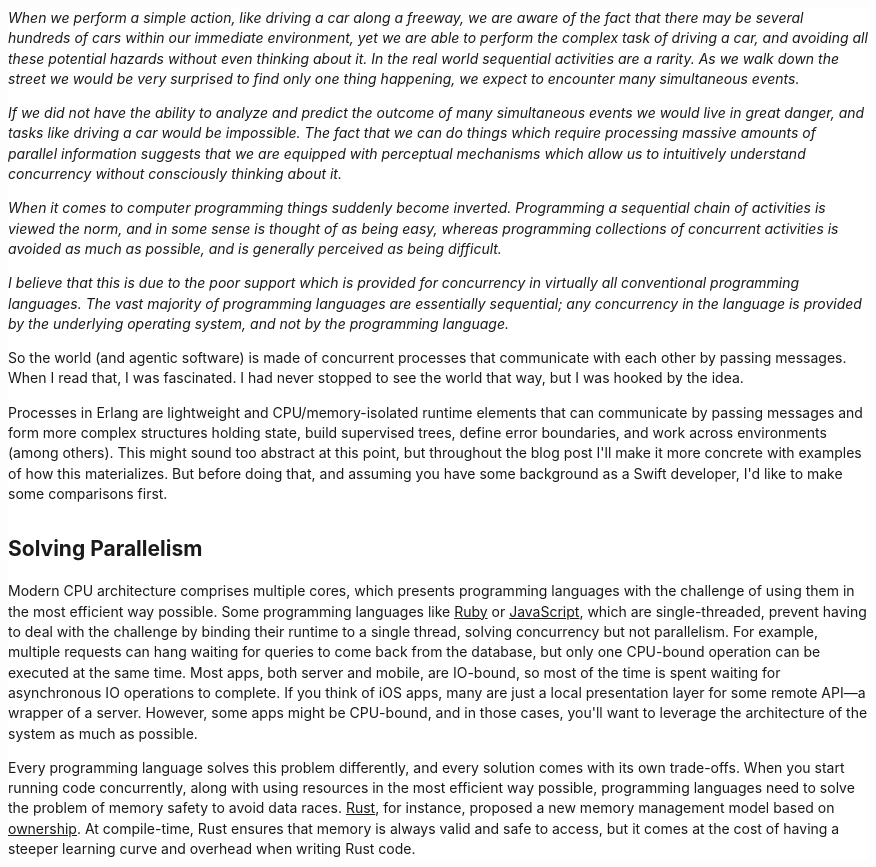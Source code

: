 *When we perform a simple action, like driving a car along a freeway, we are aware of the fact that there may be several hundreds of cars within our immediate environment, yet we are able to perform the complex task of driving a car, and avoiding all these potential hazards without even thinking about it. In the real world sequential activities are a rarity. As we walk down the street we would be very surprised to find only one thing happening, we expect to encounter many simultaneous events.*

*If we did not have the ability to analyze and predict the outcome of many simultaneous events we would live in great danger, and tasks like driving a car would be impossible. The fact that we can do things which require processing massive amounts of parallel information suggests that we are equipped with perceptual mechanisms which allow us to intuitively understand concurrency without consciously thinking about it.*

*When it comes to computer programming things suddenly become inverted. Programming a sequential chain of activities is viewed the norm, and in some sense is thought of as being easy, whereas programming collections of concurrent activities is avoided as much as possible, and is generally perceived as being difficult.*

*I believe that this is due to the poor support which is provided for concurrency in virtually all conventional programming languages. The vast majority of programming languages are essentially sequential; any concurrency in the language is provided by the underlying operating system, and not by the programming language.*

So the world (and agentic software) is made of concurrent processes that communicate with each other by passing messages. When I read that, I was fascinated. I had never stopped to see the world that way, but I was hooked by the idea.

Processes in Erlang are lightweight and CPU/memory-isolated runtime elements that can communicate by passing messages and form more complex structures holding state, build supervised trees, define error boundaries, and work across environments (among others). This might sound too abstract at this point, but throughout the blog post I'll make it more concrete with examples of how this materializes. But before doing that, and assuming you have some background as a Swift developer, I'd like to make some comparisons first.

## Solving Parallelism

Modern CPU architecture comprises multiple cores, which presents programming languages with the challenge of using them in the most efficient way possible. Some programming languages like [Ruby](https://www.ruby-lang.org/en/) or [JavaScript](https://developer.mozilla.org/en-US/docs/Web/JavaScript), which are single-threaded, prevent having to deal with the challenge by binding their runtime to a single thread, solving concurrency but not parallelism. For example, multiple requests can hang waiting for queries to come back from the database, but only one CPU-bound operation can be executed at the same time. Most apps, both server and mobile, are IO-bound, so most of the time is spent waiting for asynchronous IO operations to complete. If you think of iOS apps, many are just a local presentation layer for some remote API—a wrapper of a server. However, some apps might be CPU-bound, and in those cases, you'll want to leverage the architecture of the system as much as possible.

Every programming language solves this problem differently, and every solution comes with its own trade-offs. When you start running code concurrently, along with using resources in the most efficient way possible, programming languages need to solve the problem of memory safety to avoid data races. [Rust](https://www.rust-lang.org/), for instance, proposed a new memory management model based on [ownership](https://doc.rust-lang.org/book/ch04-00-understanding-ownership.html). At compile-time, Rust ensures that memory is always valid and safe to access, but it comes at the cost of having a steeper learning curve and overhead when writing Rust code. 
